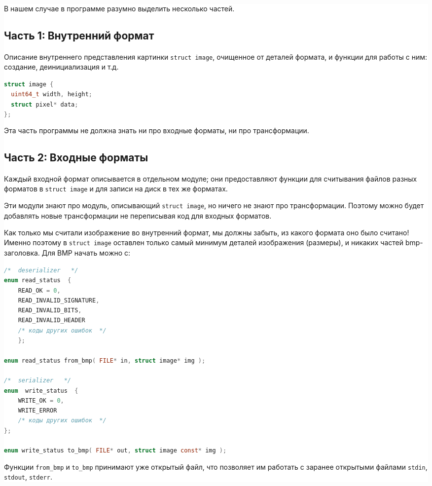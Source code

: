 В нашем случае в программе разумно выделить несколько частей.

## Часть 1: Внутренний формат

Описание внутреннего представления картинки `struct image`, очищенное от деталей формата, и функции для работы с ним: создание, деинициализация и т.д.

   ```c
   struct image {
     uint64_t width, height;
     struct pixel* data;
   };
   ```
  
  Эта часть программы не должна знать ни про входные форматы, ни про трансформации.

## Часть 2: Входные форматы

Каждый входной формат описывается в отдельном модуле; они предоставляют функции для считывания файлов разных форматов в `struct image` и для записи на диск в тех же форматах.

Эти модули знают про модуль, описывающий `struct image`, но ничего не знают про трансформации. Поэтому можно будет добавлять новые трансформации не переписывая код для входных форматов.

   Как только мы считали изображение во внутренний формат, мы должны забыть, из какого формата оно было считано!  Именно поэтому в `struct image` оставлен только самый минимум деталей изображения (размеры), и никаких частей bmp-заголовка.
Для BMP начать можно с:

  ```c
  /*  deserializer   */
  enum read_status  {
      READ_OK = 0,
      READ_INVALID_SIGNATURE,
      READ_INVALID_BITS,
      READ_INVALID_HEADER
      /* коды других ошибок  */
      };

  enum read_status from_bmp( FILE* in, struct image* img );

  /*  serializer   */
  enum  write_status  {
      WRITE_OK = 0,
      WRITE_ERROR
      /* коды других ошибок  */
  };

  enum write_status to_bmp( FILE* out, struct image const* img );

  ```
   
   Функции `from_bmp` и `to_bmp` принимают уже открытый файл, что позволяет
   им работать с заранее открытыми файлами `stdin`, `stdout`, `stderr`.
  